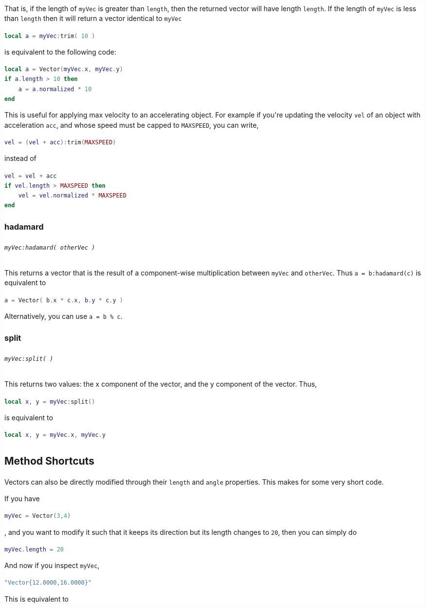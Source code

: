 That is, if the length of `myVec` is greater than `length`, then the returned vector will have length `length`. If the length of `myVec` is less than `length` then it will return a vector identical to `myVec`

```lua
local a = myVec:trim( 10 )
```
is equivalent to the following code:
```lua
local a = Vector(myVec.x, myVec.y)
if a.length > 10 then
    a = a.normalized * 10
end
```
This is useful for applying max velocity to an accelerating object. For example if you're updating the velocity `vel` of an object with acceleration `acc`, and whose speed must be capped to `MAXSPEED`, you can write,
```lua
vel = (vel + acc):trim(MAXSPEED)
```
instead of 
```lua
vel = vel + acc
if vel.length > MAXSPEED then
    vel = vel.normalized * MAXSPEED
end
```
### hadamard
###### `myVec:hadamard( otherVec )`
This returns a vector that is the result of a component-wise multiplication between `myVec` and `otherVec`. Thus `a = b:hadamard(c)` is equivalent to
```lua
a = Vector( b.x * c.x, b.y * c.y )
```
Alternatively, you can use `a = b % c`.

### split
###### `myVec:split( )`
This returns two values: the x component of the vector, and the y component of the vector.
Thus,
```lua
local x, y = myVec:split()
```
is equivalent to 
```lua
local x, y = myVec.x, myVec.y
```
## Method Shortcuts
Vectors can also be directly modified through their `length` and `angle` properties. This makes for some very short code.

If you have
```lua
myVec = Vector(3,4)
```
, and you want to modify it such that it keeps its direction but its length changes to `20`, then you can simply do
```lua
myVec.length = 20
```
And now if you inspect `myVec`,
```lua
"Vector{12.0000,16.0000}"
```
This is equivalent to 
```lua
```